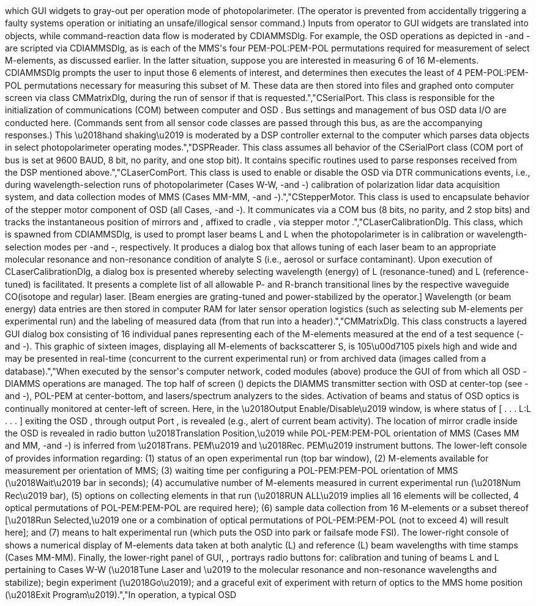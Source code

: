 which GUI widgets to gray-out per operation mode of photopolarimeter. (The operator is prevented from accidentally triggering a faulty systems operation or initiating an unsafe\/illogical sensor command.) Inputs from operator to GUI widgets are translated into objects, while command-reaction data flow is moderated by CDIAMMSDlg. For example, the OSD  operations as depicted in -and -are scripted via CDIAMMSDlg, as is each of the MMS's four PEM-POL:PEM-POL permutations required for measurement of select M-elements, as discussed earlier. In the latter situation, suppose you are interested in measuring 6 of 16 M-elements. CDIAMMSDlg prompts the user to input those 6 elements of interest, and determines then executes the least of 4 PEM-POL:PEM-POL permutations necessary for measuring this subset of M. These data are then stored into files and graphed onto computer screen via class CMMatrixDlg, during the run of sensor if that is requested.","CSerialPort. This class is responsible for the initialization of communications (COM) between computer and OSD . Bus settings and management of bus  OSD  data I\/O are conducted here. (Commands sent from all sensor code classes are passed through this bus, as are the accompanying responses.) This \u2018hand shaking\u2019 is moderated by a DSP controller external to the computer which parses data objects in select photopolarimeter operating modes.","DSPReader. This class assumes all behavior of the CSerialPort class (COM port of bus is set at 9600 BAUD, 8 bit, no parity, and one stop bit). It contains specific routines used to parse responses received from the DSP mentioned above.","CLaserComPort. This class is used to enable or disable the OSD  via DTR communications events, i.e., during wavelength-selection runs of photopolarimeter (Cases W-W, -and -) calibration of polarization lidar data acquisition system, and data collection modes of MMS (Cases MM-MM, -and -).","CStepperMotor. This class is used to encapsulate behavior of the stepper motor  component of OSD  (all Cases, -and -). It communicates via a COM bus (8 bits, no parity, and 2 stop bits) and tracks the instantaneous position of mirrors  and , affixed to cradle , via stepper motor .","CLaserCalibrationDlg. This class, which is spawned from CDIAMMSDlg, is used to prompt laser beams L and L when the photopolarimeter is in calibration or wavelength-selection modes per -and -, respectively. It produces a dialog box that allows tuning of each laser beam to an appropriate molecular resonance and non-resonance condition of analyte S (i.e., aerosol or surface contaminant). Upon execution of CLaserCalibrationDlg, a dialog box is presented whereby selecting wavelength (energy) of L (resonance-tuned) and L (reference-tuned) is facilitated. It presents a complete list of all allowable P- and R-branch transitional lines by the respective waveguide CO(isotope and regular) laser. [Beam energies are grating-tuned and power-stabilized by the operator.] Wavelength (or beam energy) data entries are then stored in computer RAM for later sensor operation logistics (such as selecting sub M-elements per experimental run) and the labeling of measured data (from that run into a header).","CMMatrixDlg. This class constructs a layered GUI dialog box consisting of 16 individual panes representing each of the M-elements measured at the end of a test sequence (-and -). This graphic of sixteen images, displaying all M-elements of backscatterer S, is 105\u00d7105 pixels high and wide and may be presented in real-time (concurrent to the current experimental run) or from archived data (images called from a database).","When executed by the sensor's computer network, coded modules (above) produce the GUI of  from which all OSD -DIAMMS operations are managed. The top half of screen () depicts the DIAMMS transmitter section with OSD at center-top (see -and -), POL-PEM at center-bottom, and lasers\/spectrum analyzers to the sides. Activation of beams and status of OSD  optics is continually monitored at center-left of screen. Here, in the \u2018Output Enable\/Disable\u2019 window, is where status of [ . . . L:L . . . ] exiting the OSD , through output Port , is revealed (e.g., alert of current beam activity). The location of mirror cradle  inside the OSD  is revealed in radio button \u2018Translation Position,\u2019 while POL-PEM:PEM-POL orientation of MMS (Cases MM and MM, -and -) is inferred from \u2018Trans. PEM\u2019 and \u2018Rec. PEM\u2019 instrument buttons. The lower-left console of  provides information regarding: (1) status of an open experimental run (top bar window), (2) M-elements available for measurement per orientation of MMS; (3) waiting time per configuring a POL-PEM:PEM-POL orientation of MMS (\u2018Wait\u2019 bar in seconds); (4) accumulative number of M-elements measured in current experimental run (\u2018Num Rec\u2019 bar), (5) options on collecting elements in that run (\u2018RUN ALL\u2019 implies all 16 elements will be collected, 4 optical permutations of POL-PEM:PEM-POL are required here); (6) sample data collection from 16 M-elements or a subset thereof [\u2018Run Selected,\u2019 one or a combination of optical permutations of POL-PEM:PEM-POL (not to exceed 4) will result here]; and (7) means to halt experimental run (which puts the OSD  into park or failsafe mode FSI). The lower-right console of  shows a numerical display of M-elements data taken at both analytic (L) and reference (L) beam wavelengths with time stamps (Cases MM-MM). Finally, the lower-right panel of GUI, , portrays radio buttons for: calibration and tuning of beams L and L pertaining to Cases W-W (\u2018Tune Laser  and \u2019 to the molecular resonance and non-resonance wavelengths and stabilize); begin experiment (\u2018Go\u2019); and a graceful exit of experiment with return of optics to the MMS home position (\u2018Exit Program\u2019).","In operation, a typical OSD